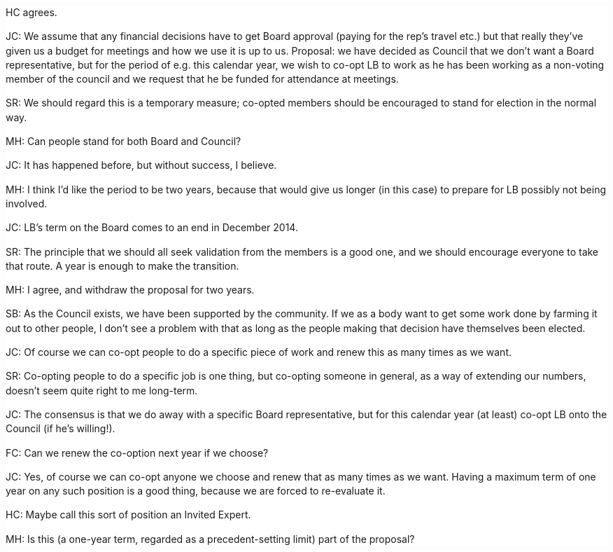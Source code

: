 
HC agrees.


JC: We assume that any financial decisions have to get Board approval (paying for
 the rep’s travel etc.) but that really they’ve given us a budget for meetings and
 how we use it is up to us. Proposal: we have decided as Council that we don’t want
 a Board representative, but for the period of e.g. this calendar year, we wish to
 co\-opt LB to work as he has been working as a non\-voting member of the council and
 we request that he be funded for attendance at meetings.


SR: We should regard this is a temporary measure; co\-opted members should be encouraged
 to stand for election in the normal way.


MH: Can people stand for both Board and Council?


JC: It has happened before, but without success, I believe.


MH: I think I’d like the period to be two years, because that would give us longer
 (in this case) to prepare for LB possibly not being involved.


JC: LB’s term on the Board comes to an end in December 2014\.


SR: The principle that we should all seek validation from the members is a good one,
 and we should encourage everyone to take that route. A year is enough to make the
 transition.


MH: I agree, and withdraw the proposal for two years.


SB: As the Council exists, we have been supported by the community. If we as a body
 want to get some work done by farming it out to other people, I don’t see a problem
 with that as long as the people making that decision have themselves been elected.


JC: Of course we can co\-opt people to do a specific piece of work and renew this as
 many times as we want.


SR: Co\-opting people to do a specific job is one thing, but co\-opting someone in general,
 as a way of extending our numbers, doesn’t seem quite right to me long\-term.


JC: The consensus is that we do away with a specific Board representative, but for
 this calendar year (at least) co\-opt LB onto the Council (if he’s willing!).


FC: Can we renew the co\-option next year if we choose?


JC: Yes, of course we can co\-opt anyone we choose and renew that as many times as
 we want. Having a maximum term of one year on any such position is a good thing, because
 we are forced to re\-evaluate it.


HC: Maybe call this sort of position an Invited Expert.


MH: Is this (a one\-year term, regarded as a precedent\-setting limit) part of the proposal?
